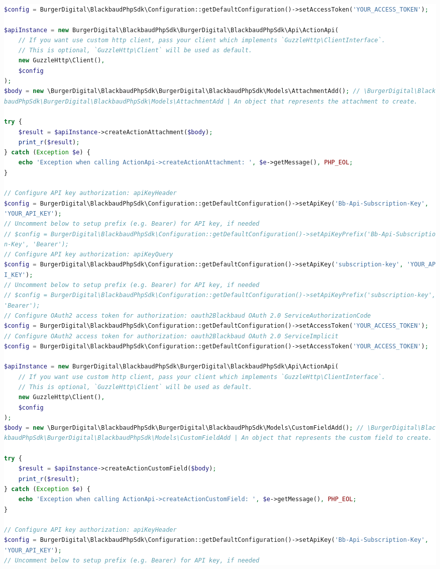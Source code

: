 ```php
$config = BurgerDigital\BlackbaudPhpSdk\Configuration::getDefaultConfiguration()->setAccessToken('YOUR_ACCESS_TOKEN');

$apiInstance = new BurgerDigital\BlackbaudPhpSdk\BurgerDigital\BlackbaudPhpSdk\Api\ActionApi(
    // If you want use custom http client, pass your client which implements `GuzzleHttp\ClientInterface`.
    // This is optional, `GuzzleHttp\Client` will be used as default.
    new GuzzleHttp\Client(),
    $config
);
$body = new \BurgerDigital\BlackbaudPhpSdk\BurgerDigital\BlackbaudPhpSdk\Models\AttachmentAdd(); // \BurgerDigital\BlackbaudPhpSdk\BurgerDigital\BlackbaudPhpSdk\Models\AttachmentAdd | An object that represents the attachment to create.

try {
    $result = $apiInstance->createActionAttachment($body);
    print_r($result);
} catch (Exception $e) {
    echo 'Exception when calling ActionApi->createActionAttachment: ', $e->getMessage(), PHP_EOL;
}

// Configure API key authorization: apiKeyHeader
$config = BurgerDigital\BlackbaudPhpSdk\Configuration::getDefaultConfiguration()->setApiKey('Bb-Api-Subscription-Key', 'YOUR_API_KEY');
// Uncomment below to setup prefix (e.g. Bearer) for API key, if needed
// $config = BurgerDigital\BlackbaudPhpSdk\Configuration::getDefaultConfiguration()->setApiKeyPrefix('Bb-Api-Subscription-Key', 'Bearer');
// Configure API key authorization: apiKeyQuery
$config = BurgerDigital\BlackbaudPhpSdk\Configuration::getDefaultConfiguration()->setApiKey('subscription-key', 'YOUR_API_KEY');
// Uncomment below to setup prefix (e.g. Bearer) for API key, if needed
// $config = BurgerDigital\BlackbaudPhpSdk\Configuration::getDefaultConfiguration()->setApiKeyPrefix('subscription-key', 'Bearer');
// Configure OAuth2 access token for authorization: oauth2Blackbaud OAuth 2.0 ServiceAuthorizationCode
$config = BurgerDigital\BlackbaudPhpSdk\Configuration::getDefaultConfiguration()->setAccessToken('YOUR_ACCESS_TOKEN');
// Configure OAuth2 access token for authorization: oauth2Blackbaud OAuth 2.0 ServiceImplicit
$config = BurgerDigital\BlackbaudPhpSdk\Configuration::getDefaultConfiguration()->setAccessToken('YOUR_ACCESS_TOKEN');

$apiInstance = new BurgerDigital\BlackbaudPhpSdk\BurgerDigital\BlackbaudPhpSdk\Api\ActionApi(
    // If you want use custom http client, pass your client which implements `GuzzleHttp\ClientInterface`.
    // This is optional, `GuzzleHttp\Client` will be used as default.
    new GuzzleHttp\Client(),
    $config
);
$body = new \BurgerDigital\BlackbaudPhpSdk\BurgerDigital\BlackbaudPhpSdk\Models\CustomFieldAdd(); // \BurgerDigital\BlackbaudPhpSdk\BurgerDigital\BlackbaudPhpSdk\Models\CustomFieldAdd | An object that represents the custom field to create.

try {
    $result = $apiInstance->createActionCustomField($body);
    print_r($result);
} catch (Exception $e) {
    echo 'Exception when calling ActionApi->createActionCustomField: ', $e->getMessage(), PHP_EOL;
}

// Configure API key authorization: apiKeyHeader
$config = BurgerDigital\BlackbaudPhpSdk\Configuration::getDefaultConfiguration()->setApiKey('Bb-Api-Subscription-Key', 'YOUR_API_KEY');
// Uncomment below to setup prefix (e.g. Bearer) for API key, if needed
```